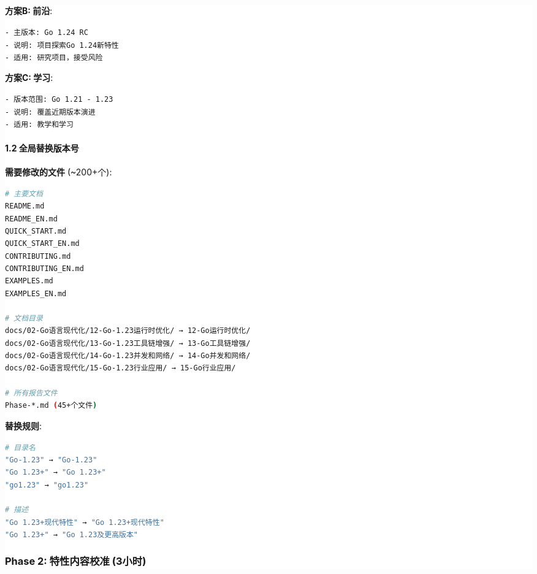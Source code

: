 **方案B: 前沿**:

```text
- 主版本: Go 1.24 RC
- 说明: 项目探索Go 1.24新特性
- 适用: 研究项目，接受风险
```

**方案C: 学习**:

```text
- 版本范围: Go 1.21 - 1.23
- 说明: 覆盖近期版本演进
- 适用: 教学和学习
```

#### 1.2 全局替换版本号

**需要修改的文件** (~200+个):

```bash
# 主要文档
README.md
README_EN.md
QUICK_START.md
QUICK_START_EN.md
CONTRIBUTING.md
CONTRIBUTING_EN.md
EXAMPLES.md
EXAMPLES_EN.md

# 文档目录
docs/02-Go语言现代化/12-Go-1.23运行时优化/ → 12-Go运行时优化/
docs/02-Go语言现代化/13-Go-1.23工具链增强/ → 13-Go工具链增强/
docs/02-Go语言现代化/14-Go-1.23并发和网络/ → 14-Go并发和网络/
docs/02-Go语言现代化/15-Go-1.23行业应用/ → 15-Go行业应用/

# 所有报告文件
Phase-*.md (45+个文件)
```

**替换规则**:

```bash
# 目录名
"Go-1.23" → "Go-1.23"
"Go 1.23+" → "Go 1.23+"
"go1.23" → "go1.23"

# 描述
"Go 1.23+现代特性" → "Go 1.23+现代特性"
"Go 1.23+" → "Go 1.23及更高版本"
```

### Phase 2: 特性内容校准 (3小时)
